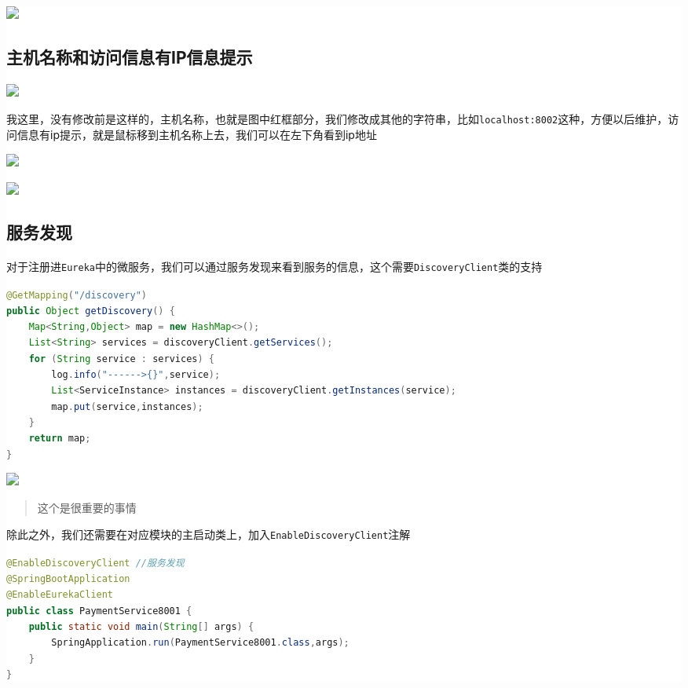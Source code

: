 

![](https://picture.xcye.xyz/image-20220116224738760.png)





## 主机名称和访问信息有IP信息提示

![](https://picture.xcye.xyz/image-20220116225726564.png)

我这里，没有修改前是这样的，主机名称，也就是图中红框部分，我们修改成其他的字符串，比如`localhost:8002`这种，方便以后维护，访问信息有ip提示，就是鼠标移到主机名称上去，我们可以在左下角看到ip地址

![](https://picture.xcye.xyz/image-20220116230143261.png)

![](https://picture.xcye.xyz/image-20220116230206795.png)





## 服务发现

对于注册进`Eureka`中的微服务，我们可以通过服务发现来看到服务的信息，这个需要`DiscoveryClient`类的支持

```java
@GetMapping("/discovery")
public Object getDiscovery() {
    Map<String,Object> map = new HashMap<>();
    List<String> services = discoveryClient.getServices();
    for (String service : services) {
        log.info("------>{}",service);
        List<ServiceInstance> instances = discoveryClient.getInstances(service);
        map.put(service,instances);
    }
    return map;
}
```

![](https://picture.xcye.xyz/image-20220116231905634.png)

> 这个是很重要的事情



除此之外，我们还需要在对应模块的主启动类上，加入`EnableDiscoveryClient`注解

```java
@EnableDiscoveryClient //服务发现
@SpringBootApplication
@EnableEurekaClient
public class PaymentService8001 {
    public static void main(String[] args) {
        SpringApplication.run(PaymentService8001.class,args);
    }
}
```
